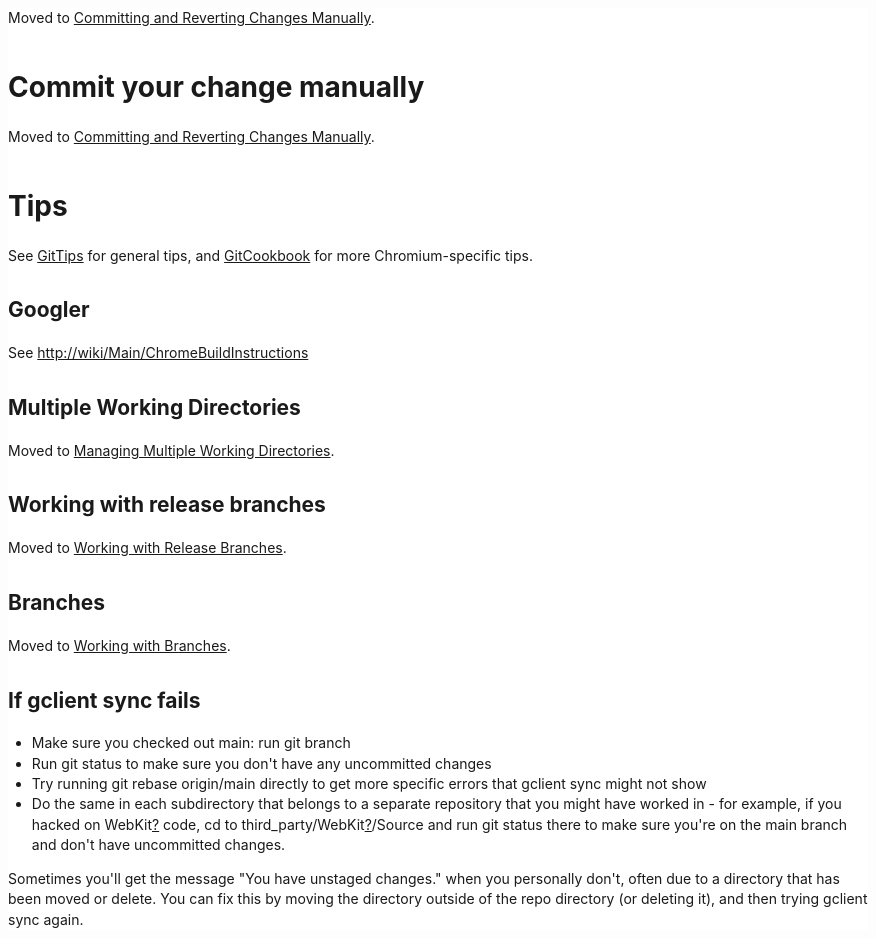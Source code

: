 Moved to [Committing and Reverting Changes
Manually](/system/errors/NodeNotFound).

# Commit your change manually

Moved to [Committing and Reverting Changes
Manually](/system/errors/NodeNotFound).

# Tips

See [GitTips](https://code.google.com/p/chromium/wiki/GitTips) for general tips,
and [GitCookbook](https://code.google.com/p/chromium/wiki/GitCookbook) for more
Chromium-specific tips.

## Googler

See <http://wiki/Main/ChromeBuildInstructions>

## Multiple Working Directories

Moved to [Managing Multiple Working
Directories](/developers/how-tos/get-the-code/multiple-working-directories).

## Working with release branches

Moved to [Working with Release
Branches](/developers/how-tos/get-the-code/working-with-release-branches).

## Branches

Moved to [Working with
Branches](/developers/how-tos/get-the-code/working-with-branches).

## If gclient sync fails

*   Make sure you checked out main: run git branch
*   Run git status to make sure you don't have any uncommitted changes
*   Try running git rebase origin/main directly to get more specific
            errors that gclient sync might not show
*   Do the same in each subdirectory that belongs to a separate
            repository that you might have worked in - for example, if you
            hacked on
            WebKit[?](https://code.google.com/p/chromium/w/edit/WebKit) code, cd
            to
            third_party/WebKit[?](https://code.google.com/p/chromium/w/edit/WebKit)/Source
            and run git status there to make sure you're on the main branch
            and don't have uncommitted changes.

Sometimes you'll get the message "You have unstaged changes." when you
personally don't, often due to a directory that has been moved or delete. You
can fix this by moving the directory outside of the repo directory (or deleting
it), and then trying gclient sync again.
